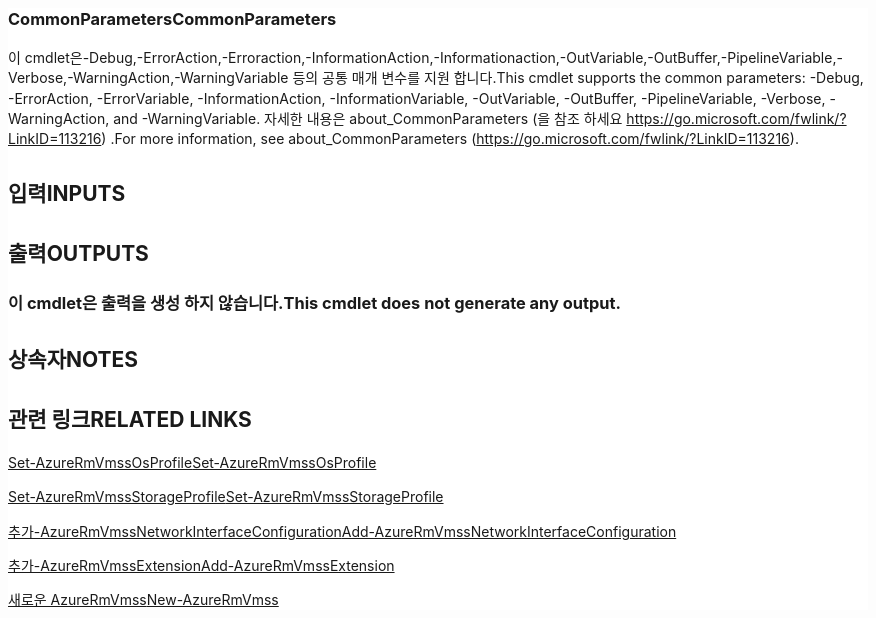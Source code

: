 ### <span data-ttu-id="d6236-187">CommonParameters</span><span class="sxs-lookup"><span data-stu-id="d6236-187">CommonParameters</span></span>
<span data-ttu-id="d6236-188">이 cmdlet은-Debug,-ErrorAction,-Erroraction,-InformationAction,-Informationaction,-OutVariable,-OutBuffer,-PipelineVariable,-Verbose,-WarningAction,-WarningVariable 등의 공통 매개 변수를 지원 합니다.</span><span class="sxs-lookup"><span data-stu-id="d6236-188">This cmdlet supports the common parameters: -Debug, -ErrorAction, -ErrorVariable, -InformationAction, -InformationVariable, -OutVariable, -OutBuffer, -PipelineVariable, -Verbose, -WarningAction, and -WarningVariable.</span></span> <span data-ttu-id="d6236-189">자세한 내용은 about_CommonParameters (을 참조 하세요 https://go.microsoft.com/fwlink/?LinkID=113216) .</span><span class="sxs-lookup"><span data-stu-id="d6236-189">For more information, see about_CommonParameters (https://go.microsoft.com/fwlink/?LinkID=113216).</span></span>

## <span data-ttu-id="d6236-190">입력</span><span class="sxs-lookup"><span data-stu-id="d6236-190">INPUTS</span></span>

## <span data-ttu-id="d6236-191">출력</span><span class="sxs-lookup"><span data-stu-id="d6236-191">OUTPUTS</span></span>

### <span data-ttu-id="d6236-192">이 cmdlet은 출력을 생성 하지 않습니다.</span><span class="sxs-lookup"><span data-stu-id="d6236-192">This cmdlet does not generate any output.</span></span>

## <span data-ttu-id="d6236-193">상속자</span><span class="sxs-lookup"><span data-stu-id="d6236-193">NOTES</span></span>

## <span data-ttu-id="d6236-194">관련 링크</span><span class="sxs-lookup"><span data-stu-id="d6236-194">RELATED LINKS</span></span>

[<span data-ttu-id="d6236-195">Set-AzureRmVmssOsProfile</span><span class="sxs-lookup"><span data-stu-id="d6236-195">Set-AzureRmVmssOsProfile</span></span>](./Set-AzureRmVmssOsProfile.md)

[<span data-ttu-id="d6236-196">Set-AzureRmVmssStorageProfile</span><span class="sxs-lookup"><span data-stu-id="d6236-196">Set-AzureRmVmssStorageProfile</span></span>](./Set-AzureRmVmssStorageProfile.md)

[<span data-ttu-id="d6236-197">추가-AzureRmVmssNetworkInterfaceConfiguration</span><span class="sxs-lookup"><span data-stu-id="d6236-197">Add-AzureRmVmssNetworkInterfaceConfiguration</span></span>](./Add-AzureRmVmssNetworkInterfaceConfiguration.md)

[<span data-ttu-id="d6236-198">추가-AzureRmVmssExtension</span><span class="sxs-lookup"><span data-stu-id="d6236-198">Add-AzureRmVmssExtension</span></span>](./Add-AzureRmVmssExtension.md)

[<span data-ttu-id="d6236-199">새로운 AzureRmVmss</span><span class="sxs-lookup"><span data-stu-id="d6236-199">New-AzureRmVmss</span></span>](./New-AzureRmVmss.md)


